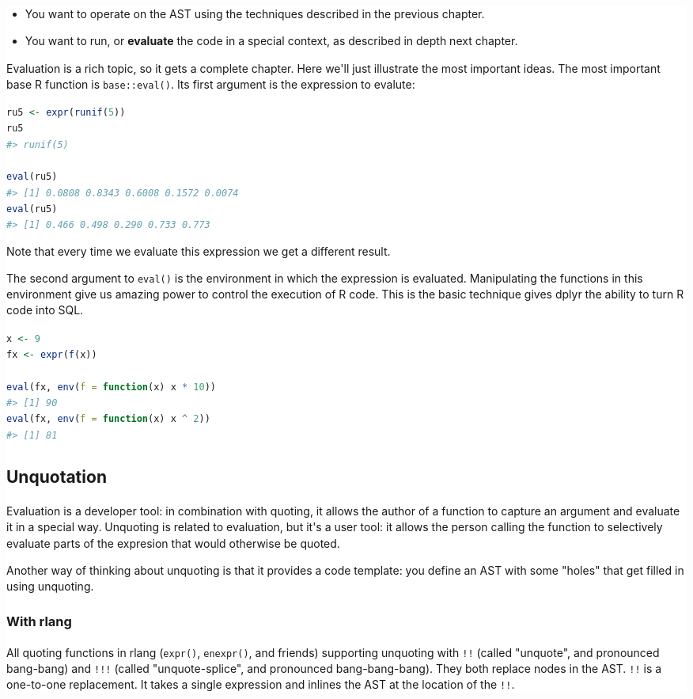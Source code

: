 * You want to operate on the AST using the techniques described in the
  previous chapter.
  
* You want to run, or __evaluate__ the code in a special context,
  as described in depth next chapter.

Evaluation is a rich topic, so it gets a complete chapter. Here we'll just illustrate the most important ideas. The most important base R function is `base::eval()`. Its first argument is the expression to evalute:


```r
ru5 <- expr(runif(5))
ru5
#> runif(5)

eval(ru5)
#> [1] 0.0808 0.8343 0.6008 0.1572 0.0074
eval(ru5)
#> [1] 0.466 0.498 0.290 0.733 0.773
```

Note that every time we evaluate this expression we get a different result.

The second argument to `eval()` is the environment in which the expression is evaluated. Manipulating the functions in this environment give us amazing power to control the execution of R code. This is the basic technique gives dplyr the ability to turn R code into SQL.


```r
x <- 9
fx <- expr(f(x))

eval(fx, env(f = function(x) x * 10))
#> [1] 90
eval(fx, env(f = function(x) x ^ 2))
#> [1] 81
```

## Unquotation

Evaluation is a developer tool: in combination with quoting, it allows the author of a function to capture an argument and evaluate it in a special way. Unquoting is related to evaluation, but it's a user tool: it allows the person calling the function to selectively evaluate parts of the expresion that would otherwise be quoted. 

Another way of thinking about unquoting is that it provides a code template: you define an AST with some "holes" that get filled in using unquoting. 

### With rlang

All quoting functions in rlang (`expr()`, `enexpr()`, and friends) supporting unquoting with `!!` (called "unquote", and pronounced bang-bang) and `!!!` (called "unquote-splice", and pronounced bang-bang-bang). They both replace nodes in the AST. `!!` is a one-to-one replacement. It takes a single expression and inlines the AST at the location of the `!!`. 


[^1]: You might be familiar with the name Quine from "quines", computer programs that when run return a copy of their own source code.